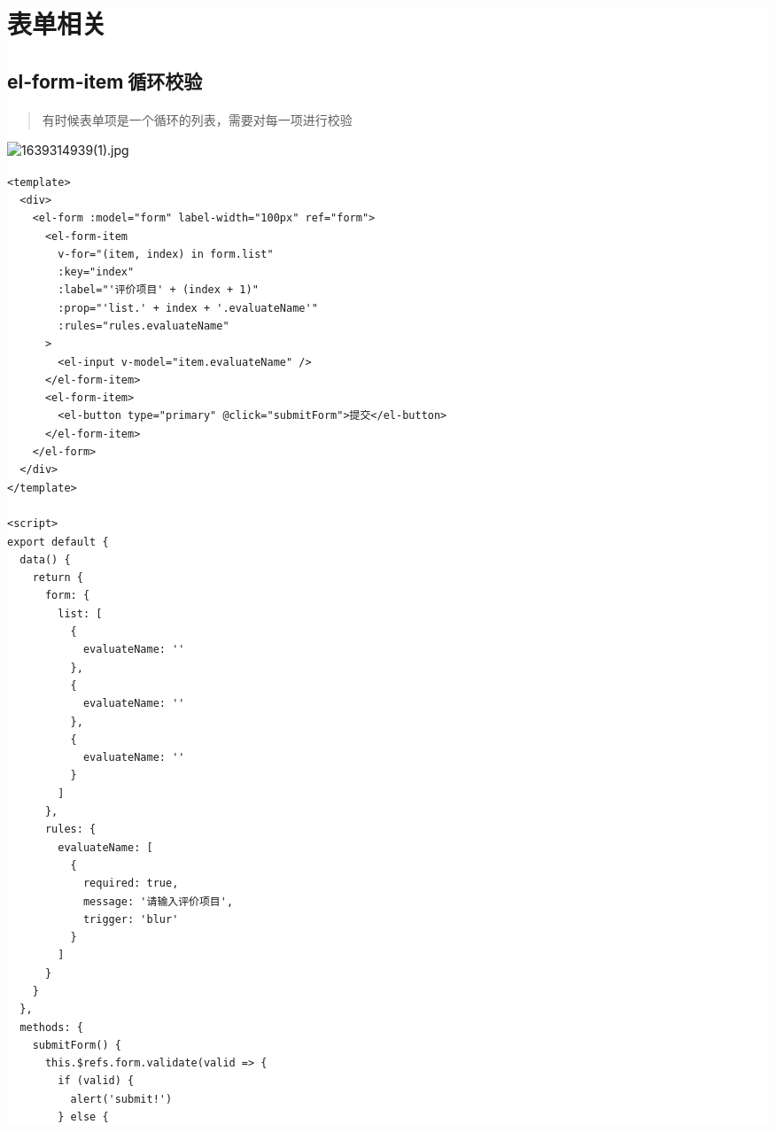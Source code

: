 # 表单相关

## el-form-item 循环校验

> 有时候表单项是一个循环的列表，需要对每一项进行校验

![1639314939(1).jpg](../assets/UI框架/09f36b9bde724160bf849cc7747c893e~tplv-k3u1fbpfcp-zoom-in-crop-mark:1304:0:0:0.awebp)

```vue
<template>
  <div>
    <el-form :model="form" label-width="100px" ref="form">
      <el-form-item
        v-for="(item, index) in form.list"
        :key="index"
        :label="'评价项目' + (index + 1)"
        :prop="'list.' + index + '.evaluateName'"
        :rules="rules.evaluateName"
      >
        <el-input v-model="item.evaluateName" />
      </el-form-item>
      <el-form-item>
        <el-button type="primary" @click="submitForm">提交</el-button>
      </el-form-item>
    </el-form>
  </div>
</template>

<script>
export default {
  data() {
    return {
      form: {
        list: [
          {
            evaluateName: ''
          },
          {
            evaluateName: ''
          },
          {
            evaluateName: ''
          }
        ]
      },
      rules: {
        evaluateName: [
          {
            required: true,
            message: '请输入评价项目',
            trigger: 'blur'
          }
        ]
      }
    }
  },
  methods: {
    submitForm() {
      this.$refs.form.validate(valid => {
        if (valid) {
          alert('submit!')
        } else {
```